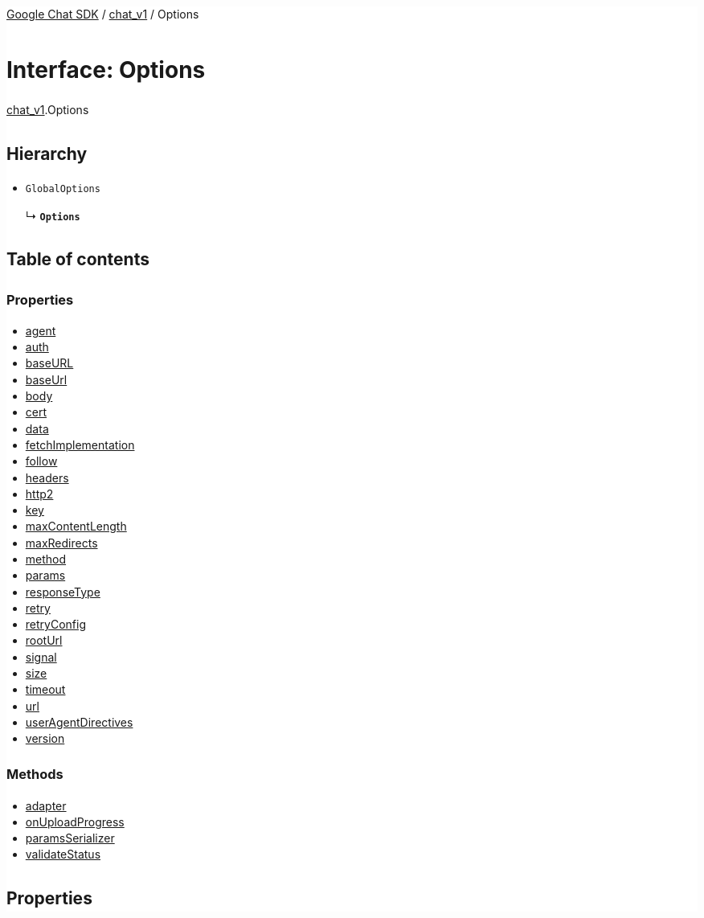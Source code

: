 [Google Chat SDK](../README.md) / [chat\_v1](../modules/chat_v1.md) / Options

# Interface: Options

[chat_v1](../modules/chat_v1.md).Options

## Hierarchy

- `GlobalOptions`

  ↳ **`Options`**

## Table of contents

### Properties

- [agent](chat_v1.Options.md#agent)
- [auth](chat_v1.Options.md#auth)
- [baseURL](chat_v1.Options.md#baseurl)
- [baseUrl](chat_v1.Options.md#baseurl)
- [body](chat_v1.Options.md#body)
- [cert](chat_v1.Options.md#cert)
- [data](chat_v1.Options.md#data)
- [fetchImplementation](chat_v1.Options.md#fetchimplementation)
- [follow](chat_v1.Options.md#follow)
- [headers](chat_v1.Options.md#headers)
- [http2](chat_v1.Options.md#http2)
- [key](chat_v1.Options.md#key)
- [maxContentLength](chat_v1.Options.md#maxcontentlength)
- [maxRedirects](chat_v1.Options.md#maxredirects)
- [method](chat_v1.Options.md#method)
- [params](chat_v1.Options.md#params)
- [responseType](chat_v1.Options.md#responsetype)
- [retry](chat_v1.Options.md#retry)
- [retryConfig](chat_v1.Options.md#retryconfig)
- [rootUrl](chat_v1.Options.md#rooturl)
- [signal](chat_v1.Options.md#signal)
- [size](chat_v1.Options.md#size)
- [timeout](chat_v1.Options.md#timeout)
- [url](chat_v1.Options.md#url)
- [userAgentDirectives](chat_v1.Options.md#useragentdirectives)
- [version](chat_v1.Options.md#version)

### Methods

- [adapter](chat_v1.Options.md#adapter)
- [onUploadProgress](chat_v1.Options.md#onuploadprogress)
- [paramsSerializer](chat_v1.Options.md#paramsserializer)
- [validateStatus](chat_v1.Options.md#validatestatus)

## Properties
